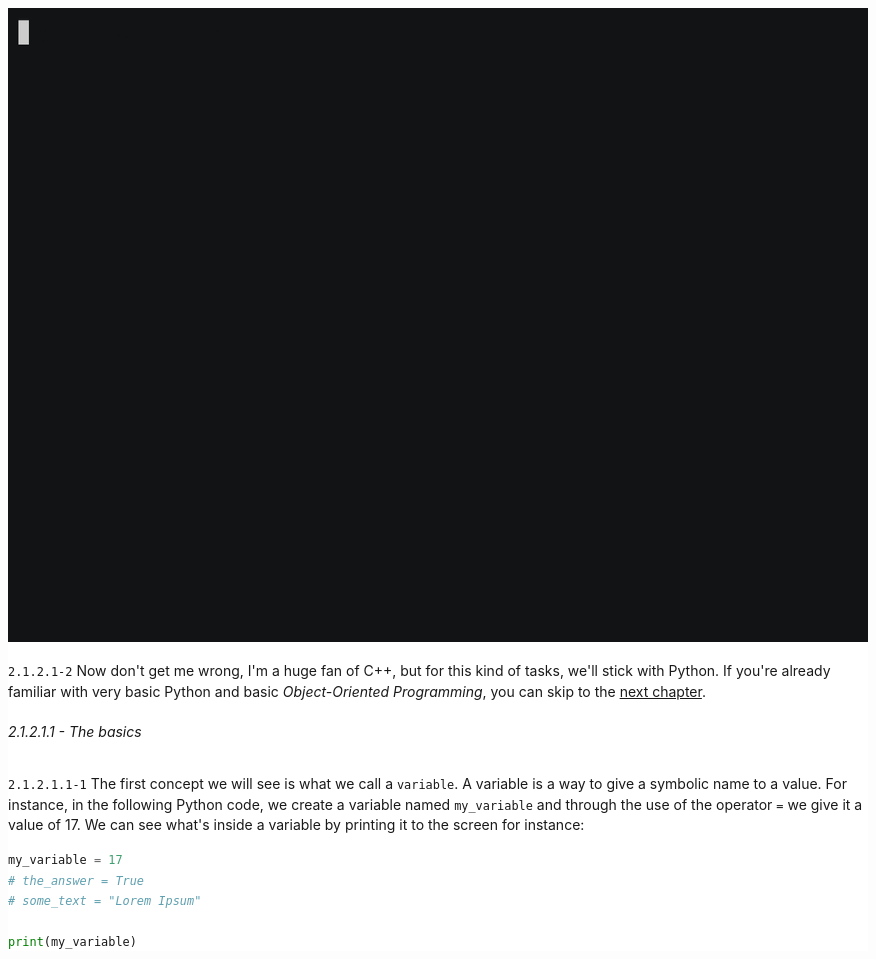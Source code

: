 <td><img src="../images/other_visuals/helloworld_cpp.gif"></td>
</tr>
</table>

`2.1.2.1-2` Now don't get me wrong, I'm a huge fan of C++, but for this kind of tasks, we'll stick with Python.
If you're already familiar with very basic Python and basic *Object-Oriented Programming*, you can skip to the [next chapter](#2122---creating-the-base-objects). 

###### 2.1.2.1.1 - The basics

`2.1.2.1.1-1` The first concept we will see is what we call a `variable`. A variable is a way to give a symbolic name to a value. For instance, in the following Python code, we create a variable named `my_variable` and through the use of the operator `=` we give it a value of 17. We can see what's inside a variable by printing it to the screen for instance:

```python
my_variable = 17
# the_answer = True
# some_text = "Lorem Ipsum"

print(my_variable)
```
